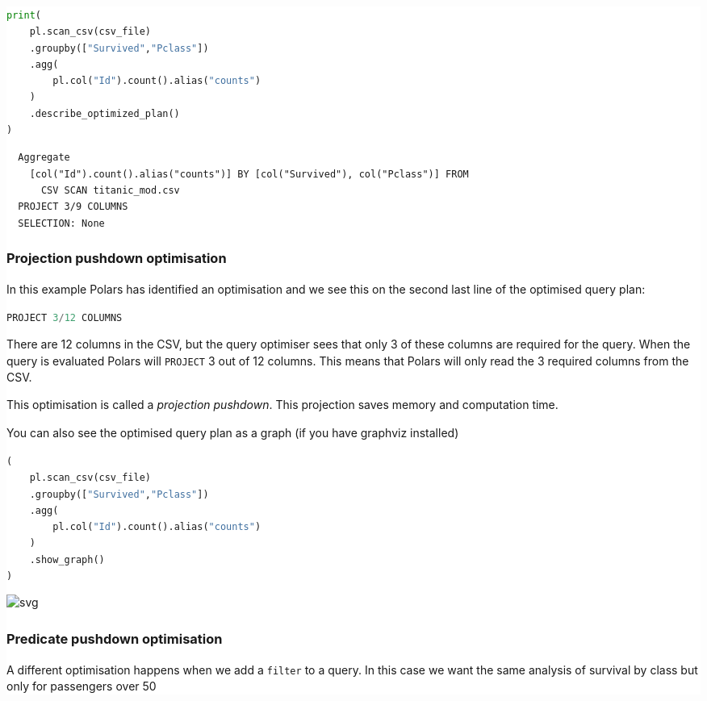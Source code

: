 
```python
print(
    pl.scan_csv(csv_file)
    .groupby(["Survived","Pclass"])
    .agg(
        pl.col("Id").count().alias("counts")
    )
    .describe_optimized_plan()
)
```

      Aggregate
      	[col("Id").count().alias("counts")] BY [col("Survived"), col("Pclass")] FROM
      	  CSV SCAN titanic_mod.csv
      PROJECT 3/9 COLUMNS
      SELECTION: None
    
    


### Projection pushdown optimisation
In this example Polars has identified an optimisation and we see this on the second last line of the optimised query plan:
```python
PROJECT 3/12 COLUMNS
```
There are 12 columns in the CSV, but the query optimiser sees that only 3 of these columns are required for the query. When the query is evaluated Polars will `PROJECT` 3 out of 12 columns. This means that Polars will only read the 3 required columns from the CSV. 

This optimisation is called a *projection pushdown*. This projection saves memory and computation time.

You can also see the optimised query plan as a graph (if you have graphviz installed)


```python
(
    pl.scan_csv(csv_file)
    .groupby(["Survived","Pclass"])
    .agg(
        pl.col("Id").count().alias("counts")
    )
    .show_graph()
)
```


    
![svg](10-minutes-to-polars_files/10-minutes-to-polars_44_0.svg)
    


### Predicate pushdown optimisation

A different optimisation happens when we add a `filter` to a query. In this case we want the same analysis of survival by class but only for passengers over 50
